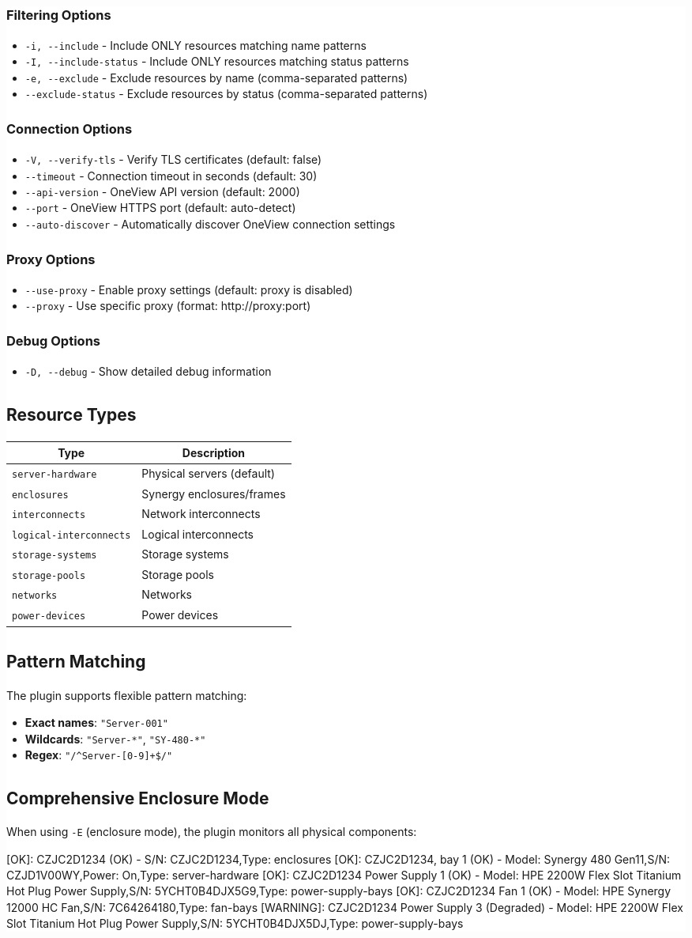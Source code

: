 ### Filtering Options
- `-i, --include` - Include ONLY resources matching name patterns
- `-I, --include-status` - Include ONLY resources matching status patterns
- `-e, --exclude` - Exclude resources by name (comma-separated patterns)
- `--exclude-status` - Exclude resources by status (comma-separated patterns)

### Connection Options
- `-V, --verify-tls` - Verify TLS certificates (default: false)
- `--timeout` - Connection timeout in seconds (default: 30)
- `--api-version` - OneView API version (default: 2000)
- `--port` - OneView HTTPS port (default: auto-detect)
- `--auto-discover` - Automatically discover OneView connection settings

### Proxy Options
- `--use-proxy` - Enable proxy settings (default: proxy is disabled)
- `--proxy` - Use specific proxy (format: http://proxy:port)

### Debug Options
- `-D, --debug` - Show detailed debug information

## Resource Types

| Type | Description |
|------|-------------|
| `server-hardware` | Physical servers (default) |
| `enclosures` | Synergy enclosures/frames |
| `interconnects` | Network interconnects |
| `logical-interconnects` | Logical interconnects |
| `storage-systems` | Storage systems |
| `storage-pools` | Storage pools |
| `networks` | Networks |
| `power-devices` | Power devices |

## Pattern Matching

The plugin supports flexible pattern matching:

- **Exact names**: `"Server-001"`
- **Wildcards**: `"Server-*"`, `"SY-480-*"`
- **Regex**: `"/^Server-[0-9]+$/"`

## Comprehensive Enclosure Mode

When using `-E` (enclosure mode), the plugin monitors all physical components:


[OK]: CZJC2D1234 (OK) - S/N: CZJC2D1234,Type: enclosures
[OK]: CZJC2D1234, bay 1 (OK) - Model: Synergy 480 Gen11,S/N: CZJD1V00WY,Power: On,Type: server-hardware
[OK]: CZJC2D1234 Power Supply 1 (OK) - Model: HPE 2200W Flex Slot Titanium Hot Plug Power Supply,S/N: 5YCHT0B4DJX5G9,Type: power-supply-bays
[OK]: CZJC2D1234 Fan 1 (OK) - Model: HPE Synergy 12000 HC Fan,S/N: 7C64264180,Type: fan-bays
[WARNING]: CZJC2D1234 Power Supply 3 (Degraded) - Model: HPE 2200W Flex Slot Titanium Hot Plug Power Supply,S/N: 5YCHT0B4DJX5DJ,Type: power-supply-bays